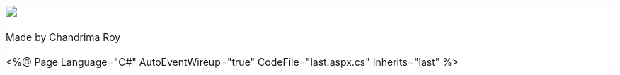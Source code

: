 
<img src="/w3images/map.jpg" class="w3-image w3-greyscale-min" style="width:100%">

<footer class="container-fluid text-center">
  <a href="#myPage" title="To Top">
    <span class="glyphicon glyphicon-chevron-up"></span>
  </a>
  <p>Made by Chandrima Roy</p>
</footer>

<script>
    $(document).ready(function () {
        // Add smooth scrolling to all links in navbar + footer link
        $(".navbar a, footer a[href='#myPage']").on('click', function (event) {
            // Make sure this.hash has a value before overriding default behavior
            if (this.hash !== "") {
                // Prevent default anchor click behavior
                event.preventDefault();

                // Store hash
                var hash = this.hash;

                // Using jQuery's animate() method to add smooth page scroll
                // The optional number (900) specifies the number of milliseconds it takes to scroll to the specified area
                $('html, body').animate({
                    scrollTop: $(hash).offset().top
                }, 900, function () {

                    // Add hash (#) to URL when done scrolling (default click behavior)
                    window.location.hash = hash;
                });
            } // End if
        });

        $(window).scroll(function () {
            $(".slideanim").each(function () {
                var pos = $(this).offset().top;

                var winTop = $(window).scrollTop();
                if (pos < winTop + 600) {
                    $(this).addClass("slide");
                }
            });
        });
    })
</script>



</body>
</html>
<%@ Page Language="C#" AutoEventWireup="true" CodeFile="last.aspx.cs" Inherits="last" %>

<!DOCTYPE html>
